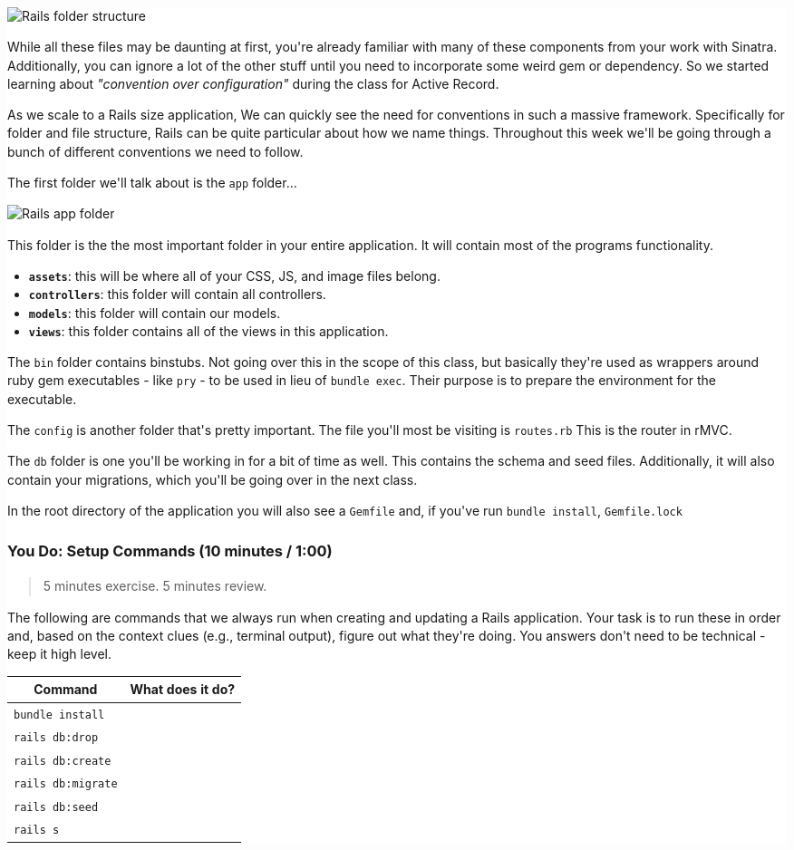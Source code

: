 ![Rails folder structure](images/rails_folders.png)

While all these files may be daunting at first, you're already familiar with many of these components from your work with Sinatra. Additionally, you can ignore a lot of the other stuff until you need to
incorporate some weird gem or dependency. So we started learning about *"convention
over configuration"* during the class for Active Record.

As we scale to a Rails size application, We can quickly see the need for conventions in such a massive
framework. Specifically for folder and file structure, Rails can be quite
particular about how we name things. Throughout this week we'll be going through
a bunch of different conventions we need to follow.

The first folder we'll talk about is the `app` folder...

![Rails app folder](images/rails_app.png)

This folder is the the most important folder in your entire application. It will contain
most of the programs functionality.

- **`assets`**: this will be where all of your CSS, JS, and image files belong.
- **`controllers`**: this folder will contain all controllers.
- **`models`**: this folder will contain our models.
- **`views`**: this folder contains all of the views in this application.

The `bin` folder contains binstubs. Not going over this in the scope of this
class, but basically they're used as wrappers around ruby gem executables - like
`pry` - to be used in lieu of `bundle exec`. Their purpose is to prepare the environment for the executable.

The `config` is another folder that's pretty important. The file you'll most be
visiting is `routes.rb` This is the router in rMVC.

The `db` folder is one you'll be working in for a bit of time as well. This
contains the schema and seed files. Additionally, it will also contain your migrations,
which you'll be going over in the next class.

In the root directory of the application you will also see a `Gemfile` and, if you've run `bundle install`, `Gemfile.lock`

### You Do: Setup Commands (10 minutes / 1:00)

> 5 minutes exercise. 5 minutes review.

The following are commands that we always run when creating and updating a Rails application. Your task is to run these in order and, based on the context clues (e.g., terminal output), figure out what they're doing. You answers don't need to be technical - keep it high level.

| Command | What does it do? |
|---------|------------------|
| `bundle install` | |
| `rails db:drop` | |
| `rails db:create` | |
| `rails db:migrate` | |
| `rails db:seed` | |
| `rails s` | |

